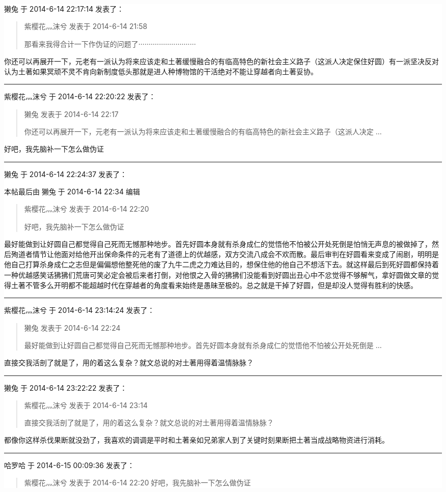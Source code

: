 獭兔 于 2014-6-14 22:17:14 发表了：

> 紫樱花灬沫兮 发表于 2014-6-14 21:58
>
> 那看来我得合计一下作伪证的问题了····························

你还可以再展开一下，元老有一派认为将来应该走和土著缓慢融合的有临高特色的新社会主义路子（这派人决定保住好圆）有一派坚决反对认为土著如果冥顽不灵不肯向新制度低头那就是进人种博物馆的干活绝对不能让穿越者向土著妥协。

---

紫樱花灬沫兮 于 2014-6-14 22:20:22 发表了：

> 獭兔 发表于 2014-6-14 22:17
>
> 你还可以再展开一下，元老有一派认为将来应该走和土著缓慢融合的有临高特色的新社会主义路子（这派人决定 ...

好吧，我先脑补一下怎么做伪证

---

獭兔 于 2014-6-14 22:24:37 发表了：

本帖最后由 獭兔 于 2014-6-14 22:34 编辑

> 紫樱花灬沫兮 发表于 2014-6-14 22:20
>
> 好吧，我先脑补一下怎么做伪证

最好能做到让好圆自己都觉得自己死而无憾那种地步。首先好圆本身就有杀身成仁的觉悟他不怕被公开处死倒是怕悄无声息的被做掉了，然后殉道者情节让他面对给他开出保命条件的元老有了道德上的优越感，双方交流八成会不欢而散。最后审判在好圆看来变成了闹剧，明明是他自己打算杀身成仁之志但是偏偏想他整死他的废了九牛二虎之力难达目的，想保住他的他自己不想活下去。就这样最后到死好圆都保持着一种优越感笑话狒狒们荒唐可笑必定会被后来者打倒，对他恨之入骨的狒狒们没能看到好圆出丑心中不忿觉得不够解气，拿好圆做文章的觉得土著不管多么开明都不能超越时代在穿越者的角度看来始终是愚昧至极的。总之就是干掉了好圆，但是却没人觉得有胜利的快感。

---

紫樱花灬沫兮 于 2014-6-14 23:14:24 发表了：

> 獭兔 发表于 2014-6-14 22:24
>
> 最好能做到让好圆自己都觉得自己死而无憾那种地步。首先好圆本身就有杀身成仁的觉悟他不怕被公开处死倒是 ...

直接交我活剖了就是了，用的着这么复杂？就文总说的对土著用得着温情脉脉？

---

獭兔 于 2014-6-14 23:22:22 发表了：

> 紫樱花灬沫兮 发表于 2014-6-14 23:14
>
> 直接交我活剖了就是了，用的着这么复杂？就文总说的对土著用得着温情脉脉？

都像你这样杀伐果断就没劲了，我喜欢的调调是平时和土著亲如兄弟家人到了关键时刻果断把土著当成战略物资进行消耗。

---

哈罗哈 于 2014-6-15 00:09:36 发表了：

> 紫樱花灬沫兮 发表于 2014-6-14 22:20 好吧，我先脑补一下怎么做伪证
